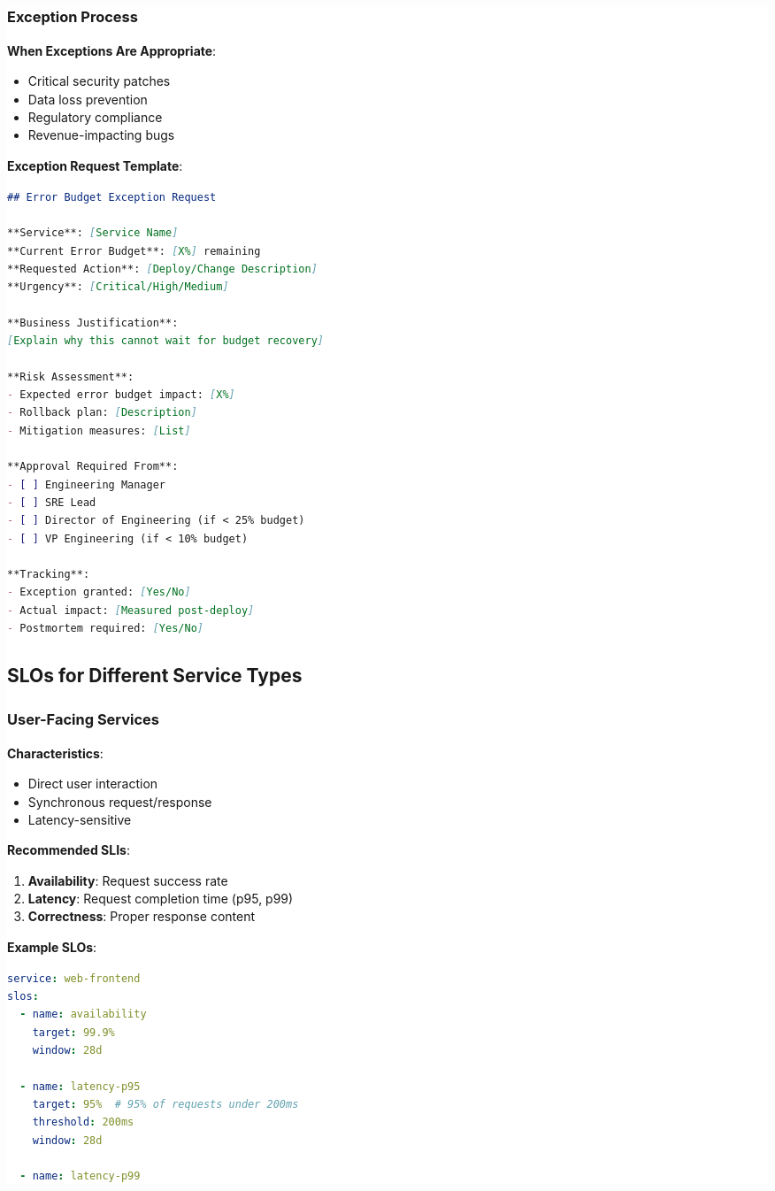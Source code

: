 ### Exception Process

**When Exceptions Are Appropriate**:
- Critical security patches
- Data loss prevention
- Regulatory compliance
- Revenue-impacting bugs

**Exception Request Template**:
```markdown
## Error Budget Exception Request

**Service**: [Service Name]
**Current Error Budget**: [X%] remaining
**Requested Action**: [Deploy/Change Description]
**Urgency**: [Critical/High/Medium]

**Business Justification**:
[Explain why this cannot wait for budget recovery]

**Risk Assessment**:
- Expected error budget impact: [X%]
- Rollback plan: [Description]
- Mitigation measures: [List]

**Approval Required From**:
- [ ] Engineering Manager
- [ ] SRE Lead
- [ ] Director of Engineering (if < 25% budget)
- [ ] VP Engineering (if < 10% budget)

**Tracking**:
- Exception granted: [Yes/No]
- Actual impact: [Measured post-deploy]
- Postmortem required: [Yes/No]
```

## SLOs for Different Service Types

### User-Facing Services

**Characteristics**:
- Direct user interaction
- Synchronous request/response
- Latency-sensitive

**Recommended SLIs**:
1. **Availability**: Request success rate
2. **Latency**: Request completion time (p95, p99)
3. **Correctness**: Proper response content

**Example SLOs**:
```yaml
service: web-frontend
slos:
  - name: availability
    target: 99.9%
    window: 28d
    
  - name: latency-p95
    target: 95%  # 95% of requests under 200ms
    threshold: 200ms
    window: 28d
    
  - name: latency-p99
```